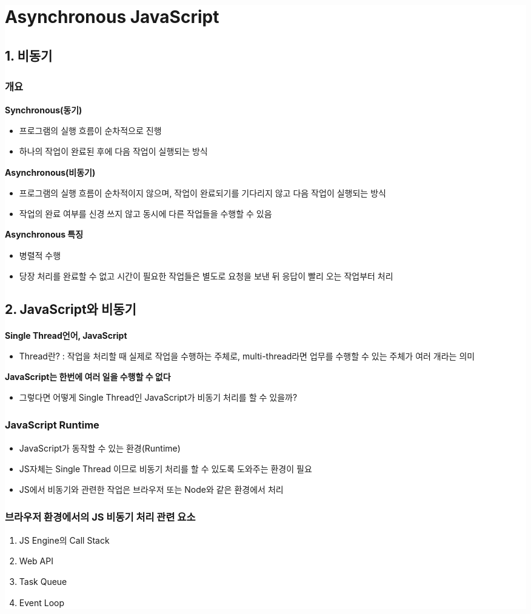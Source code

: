 # Asynchronous JavaScript

## 1. 비동기



### 개요



**Synchronous(동기)**

- 프로그램의 실행 흐름이 순차적으로 진행

- 하나의 작업이 완료된 후에 다음 작업이 실행되는 방식

**Asynchronous(비동기)**

- 프로그램의 실행 흐름이 순차적이지 않으며, 작업이 완료되기를 기다리지 않고 다음 작업이 실행되는 방식

- 작업의 완료 여부를 신경 쓰지 않고 동시에 다른 작업들을 수행할 수 있음

**Asynchronous 특징**

- 병렬적 수행

- 당장 처리를 완료할 수 없고 시간이 필요한 작업들은 별도로 요청을 보낸 뒤 응답이 빨리 오는 작업부터 처리



## 2. JavaScript와 비동기

**Single Thread언어, JavaScript**

- Thread란? : 작업을 처리할 때 실제로 작업을 수행하는 주체로, multi-thread라면 업무를 수행할 수 있는 주체가 여러 개라는 의미

**JavaScript는 한번에 여러 일을 수행할 수 없다**

- 그렇다면 어떻게 Single Thread인 JavaScript가 비동기 처리를 할 수 있을까?



### JavaScript Runtime

- JavaScript가 동작할 수 있는 환경(Runtime)

- JS자체는 Single Thread 이므로 비동기 처리를 할 수 있도록 도와주는 환경이 필요

- JS에서 비동기와 관련한 작업은 브라우저 또는 Node와 같은 환경에서 처리



### 브라우저 환경에서의 JS 비동기 처리 관련 요소

1. JS Engine의 Call Stack

2. Web API

3. Task Queue

4. Event Loop
